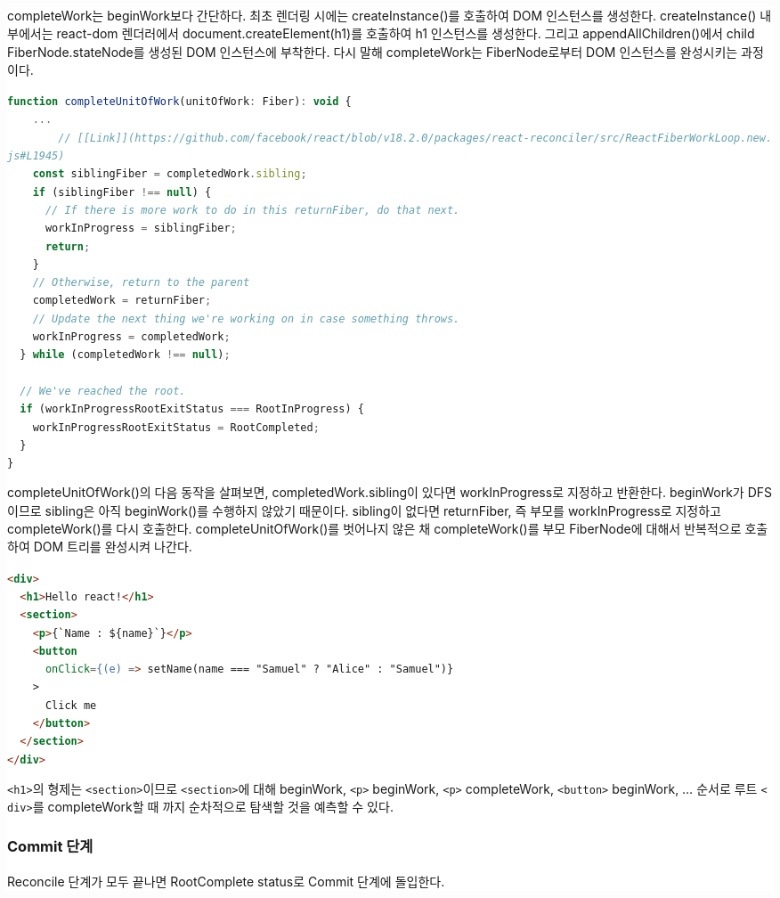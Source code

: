 completeWork는 beginWork보다 간단하다. 최초 렌더링 시에는 createInstance()를 호출하여 DOM 인스턴스를 생성한다. createInstance() 내부에서는 react-dom 렌더러에서 document.createElement(h1)를 호출하여 h1 인스턴스를 생성한다. 그리고 appendAllChildren()에서 child FiberNode.stateNode를 생성된 DOM 인스턴스에 부착한다. 다시 말해 completeWork는 FiberNode로부터 DOM 인스턴스를 완성시키는 과정이다.

```js
function completeUnitOfWork(unitOfWork: Fiber): void {
    ...
        // [[Link]](https://github.com/facebook/react/blob/v18.2.0/packages/react-reconciler/src/ReactFiberWorkLoop.new.js#L1945)
    const siblingFiber = completedWork.sibling;
    if (siblingFiber !== null) {
      // If there is more work to do in this returnFiber, do that next.
      workInProgress = siblingFiber;
      return;
    }
    // Otherwise, return to the parent
    completedWork = returnFiber;
    // Update the next thing we're working on in case something throws.
    workInProgress = completedWork;
  } while (completedWork !== null);

  // We've reached the root.
  if (workInProgressRootExitStatus === RootInProgress) {
    workInProgressRootExitStatus = RootCompleted;
  }
}
```

completeUnitOfWork()의 다음 동작을 살펴보면, completedWork.sibling이 있다면 workInProgress로 지정하고 반환한다. beginWork가 DFS이므로 sibling은 아직 beginWork()를 수행하지 않았기 때문이다. sibling이 없다면 returnFiber, 즉 부모를 workInProgress로 지정하고 completeWork()를 다시 호출한다. completeUnitOfWork()를 벗어나지 않은 채 completeWork()를 부모 FiberNode에 대해서 반복적으로 호출하여 DOM 트리를 완성시켜 나간다.

```html
<div>
  <h1>Hello react!</h1>
  <section>
    <p>{`Name : ${name}`}</p>
    <button
      onClick={(e) => setName(name === "Samuel" ? "Alice" : "Samuel")}
    >
      Click me
    </button>
  </section>
</div>
```

`<h1>`의 형제는 `<section>`이므로 `<section>`에 대해 beginWork, `<p>` beginWork, `<p>` completeWork, `<button>` beginWork, … 순서로 루트 `<div>`를 completeWork할 때 까지 순차적으로 탐색할 것을 예측할 수 있다.

### Commit 단계

Reconcile 단계가 모두 끝나면 RootComplete status로 Commit 단계에 돌입한다.
